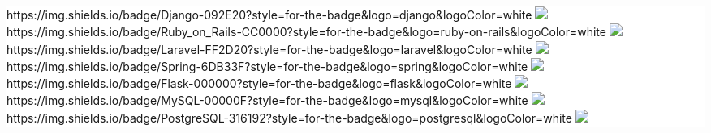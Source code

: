   <tr>
    <td>
      https://img.shields.io/badge/Django-092E20?style=for-the-badge&logo=django&logoColor=white
    </td>
    <td>
      <img src="https://img.shields.io/badge/Django-092E20?style=for-the-badge&logo=django&logoColor=white">
    </td>
  </tr>
  <tr>
    <td>
      https://img.shields.io/badge/Ruby_on_Rails-CC0000?style=for-the-badge&logo=ruby-on-rails&logoColor=white
    </td>
    <td>
      <img src="https://img.shields.io/badge/Ruby_on_Rails-CC0000?style=for-the-badge&logo=ruby-on-rails&logoColor=white">
    </td>
  </tr>
  <tr>
    <td>
      https://img.shields.io/badge/Laravel-FF2D20?style=for-the-badge&logo=laravel&logoColor=white
    </td>
    <td>
      <img src="https://img.shields.io/badge/Laravel-FF2D20?style=for-the-badge&logo=laravel&logoColor=white">
    </td>
  </tr>
  <tr>
    <td>
      https://img.shields.io/badge/Spring-6DB33F?style=for-the-badge&logo=spring&logoColor=white
    </td>
    <td>
      <img src="https://img.shields.io/badge/Spring-6DB33F?style=for-the-badge&logo=spring&logoColor=white">
    </td>
  </tr>
  <tr>
    <td>
      https://img.shields.io/badge/Flask-000000?style=for-the-badge&logo=flask&logoColor=white
    </td>
    <td>
      <img src="https://img.shields.io/badge/Flask-000000?style=for-the-badge&logo=flask&logoColor=white">
    </td>
  </tr>
  <tr>
    <td>
      https://img.shields.io/badge/MySQL-00000F?style=for-the-badge&logo=mysql&logoColor=white
    </td>
    <td>
      <img src="https://img.shields.io/badge/MySQL-00000F?style=for-the-badge&logo=mysql&logoColor=white">
    </td>
  </tr>
  <tr>
    <td>
      https://img.shields.io/badge/PostgreSQL-316192?style=for-the-badge&logo=postgresql&logoColor=white
    </td>
    <td>
      <img src="https://img.shields.io/badge/PostgreSQL-316192?style=for-the-badge&logo=postgresql&logoColor=white">
    </td>
  </tr>
  <tr>
    <td>